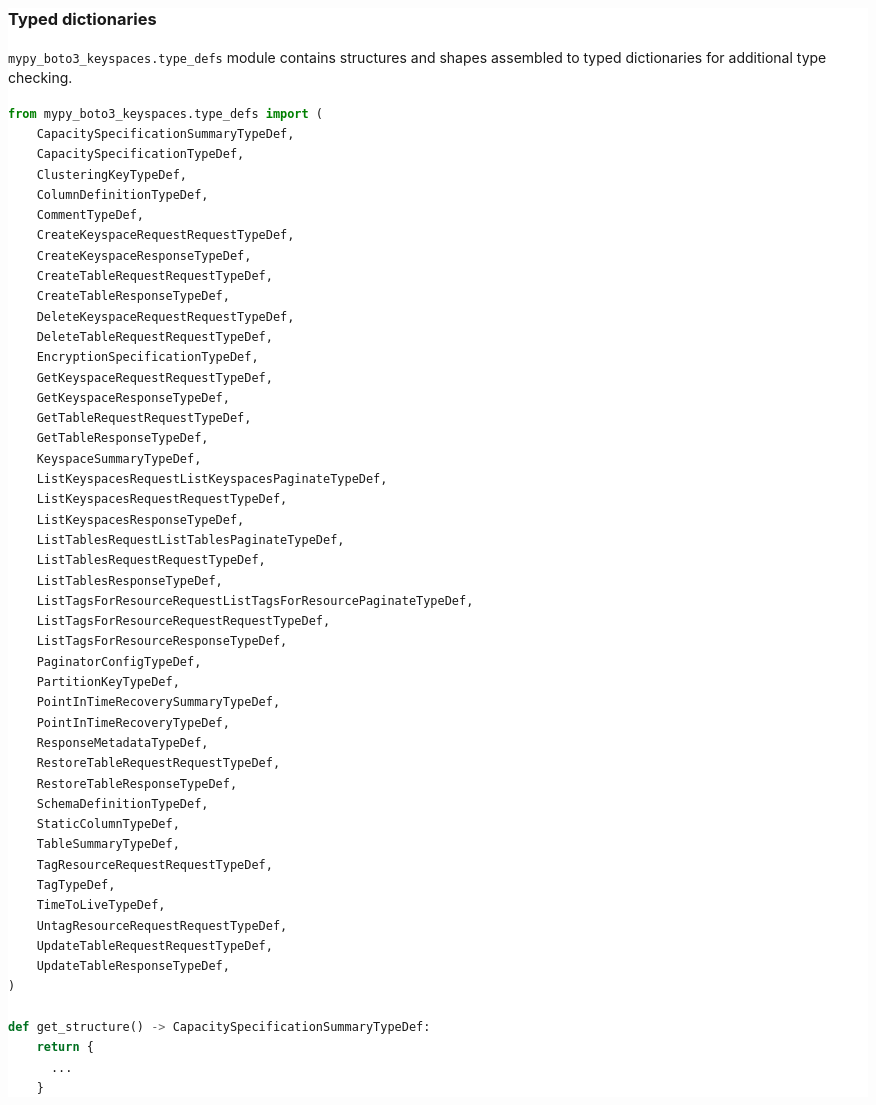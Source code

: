 <a id="typed-dictionaries"></a>

### Typed dictionaries

`mypy_boto3_keyspaces.type_defs` module contains structures and shapes
assembled to typed dictionaries for additional type checking.

```python
from mypy_boto3_keyspaces.type_defs import (
    CapacitySpecificationSummaryTypeDef,
    CapacitySpecificationTypeDef,
    ClusteringKeyTypeDef,
    ColumnDefinitionTypeDef,
    CommentTypeDef,
    CreateKeyspaceRequestRequestTypeDef,
    CreateKeyspaceResponseTypeDef,
    CreateTableRequestRequestTypeDef,
    CreateTableResponseTypeDef,
    DeleteKeyspaceRequestRequestTypeDef,
    DeleteTableRequestRequestTypeDef,
    EncryptionSpecificationTypeDef,
    GetKeyspaceRequestRequestTypeDef,
    GetKeyspaceResponseTypeDef,
    GetTableRequestRequestTypeDef,
    GetTableResponseTypeDef,
    KeyspaceSummaryTypeDef,
    ListKeyspacesRequestListKeyspacesPaginateTypeDef,
    ListKeyspacesRequestRequestTypeDef,
    ListKeyspacesResponseTypeDef,
    ListTablesRequestListTablesPaginateTypeDef,
    ListTablesRequestRequestTypeDef,
    ListTablesResponseTypeDef,
    ListTagsForResourceRequestListTagsForResourcePaginateTypeDef,
    ListTagsForResourceRequestRequestTypeDef,
    ListTagsForResourceResponseTypeDef,
    PaginatorConfigTypeDef,
    PartitionKeyTypeDef,
    PointInTimeRecoverySummaryTypeDef,
    PointInTimeRecoveryTypeDef,
    ResponseMetadataTypeDef,
    RestoreTableRequestRequestTypeDef,
    RestoreTableResponseTypeDef,
    SchemaDefinitionTypeDef,
    StaticColumnTypeDef,
    TableSummaryTypeDef,
    TagResourceRequestRequestTypeDef,
    TagTypeDef,
    TimeToLiveTypeDef,
    UntagResourceRequestRequestTypeDef,
    UpdateTableRequestRequestTypeDef,
    UpdateTableResponseTypeDef,
)

def get_structure() -> CapacitySpecificationSummaryTypeDef:
    return {
      ...
    }
```
